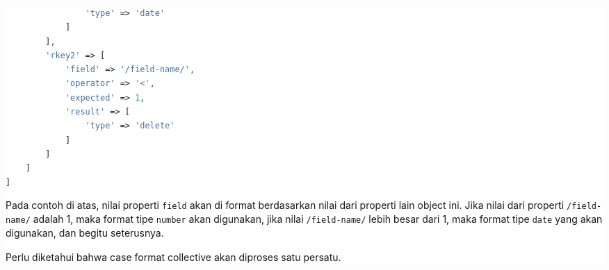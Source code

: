 ```php
                'type' => 'date'
            ]
        ],
        'rkey2' => [
            'field' => '/field-name/',
            'operator' => '<',
            'expected' => 1,
            'result' => [
                'type' => 'delete'
            ]
        ]
    ]
]
```

Pada contoh di atas, nilai properti `field` akan di format berdasarkan nilai dari properti
lain object ini. Jika nilai dari properti `/field-name/` adalah 1, maka format tipe `number`
akan digunakan, jika nilai `/field-name/` lebih besar dari 1, maka format tipe `date` yang
akan digunakan, dan begitu seterusnya.

Perlu diketahui bahwa case format collective akan diproses satu persatu.

